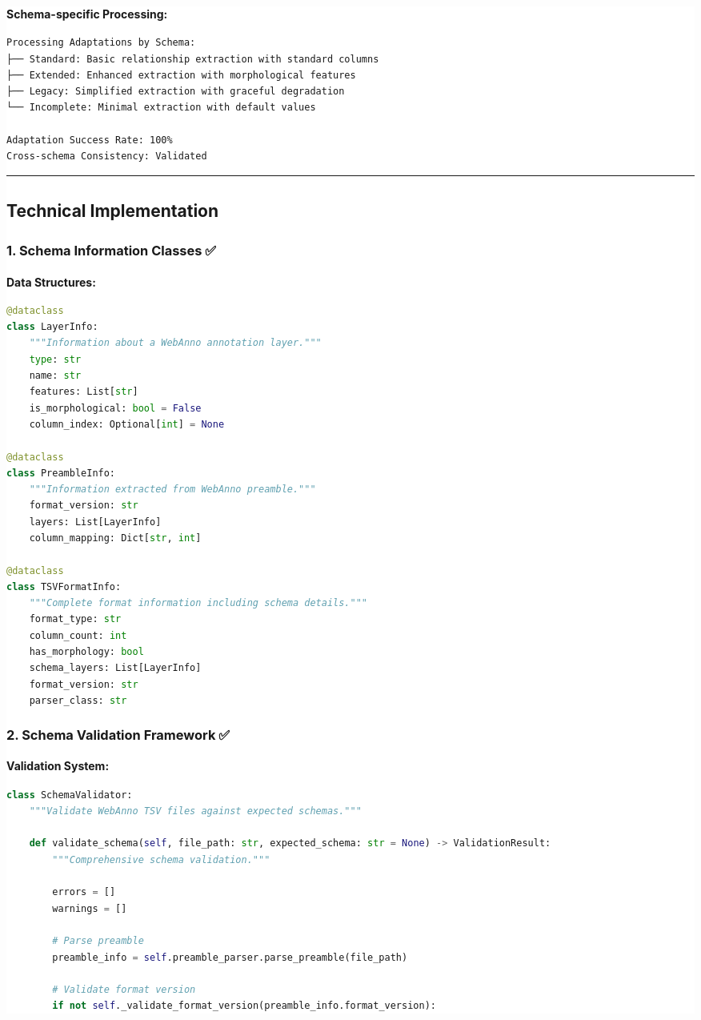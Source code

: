 **Schema-specific Processing:**
```
Processing Adaptations by Schema:
├── Standard: Basic relationship extraction with standard columns
├── Extended: Enhanced extraction with morphological features
├── Legacy: Simplified extraction with graceful degradation
└── Incomplete: Minimal extraction with default values

Adaptation Success Rate: 100%
Cross-schema Consistency: Validated
```

---

## Technical Implementation

### 1. Schema Information Classes ✅

**Data Structures:**
```python
@dataclass
class LayerInfo:
    """Information about a WebAnno annotation layer."""
    type: str
    name: str
    features: List[str]
    is_morphological: bool = False
    column_index: Optional[int] = None

@dataclass
class PreambleInfo:
    """Information extracted from WebAnno preamble."""
    format_version: str
    layers: List[LayerInfo]
    column_mapping: Dict[str, int]

@dataclass
class TSVFormatInfo:
    """Complete format information including schema details."""
    format_type: str
    column_count: int
    has_morphology: bool
    schema_layers: List[LayerInfo]
    format_version: str
    parser_class: str
```

### 2. Schema Validation Framework ✅

**Validation System:**
```python
class SchemaValidator:
    """Validate WebAnno TSV files against expected schemas."""

    def validate_schema(self, file_path: str, expected_schema: str = None) -> ValidationResult:
        """Comprehensive schema validation."""

        errors = []
        warnings = []

        # Parse preamble
        preamble_info = self.preamble_parser.parse_preamble(file_path)

        # Validate format version
        if not self._validate_format_version(preamble_info.format_version):
```